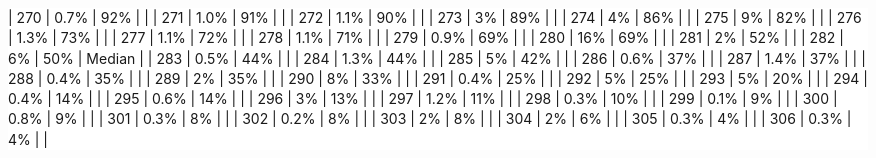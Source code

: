 | 270 | 0.7% | 92% |  |
| 271 | 1.0% | 91% |  |
| 272 | 1.1% | 90% |  |
| 273 | 3% | 89% |  |
| 274 | 4% | 86% |  |
| 275 | 9% | 82% |  |
| 276 | 1.3% | 73% |  |
| 277 | 1.1% | 72% |  |
| 278 | 1.1% | 71% |  |
| 279 | 0.9% | 69% |  |
| 280 | 16% | 69% |  |
| 281 | 2% | 52% |  |
| 282 | 6% | 50% | Median |
| 283 | 0.5% | 44% |  |
| 284 | 1.3% | 44% |  |
| 285 | 5% | 42% |  |
| 286 | 0.6% | 37% |  |
| 287 | 1.4% | 37% |  |
| 288 | 0.4% | 35% |  |
| 289 | 2% | 35% |  |
| 290 | 8% | 33% |  |
| 291 | 0.4% | 25% |  |
| 292 | 5% | 25% |  |
| 293 | 5% | 20% |  |
| 294 | 0.4% | 14% |  |
| 295 | 0.6% | 14% |  |
| 296 | 3% | 13% |  |
| 297 | 1.2% | 11% |  |
| 298 | 0.3% | 10% |  |
| 299 | 0.1% | 9% |  |
| 300 | 0.8% | 9% |  |
| 301 | 0.3% | 8% |  |
| 302 | 0.2% | 8% |  |
| 303 | 2% | 8% |  |
| 304 | 2% | 6% |  |
| 305 | 0.3% | 4% |  |
| 306 | 0.3% | 4% |  |